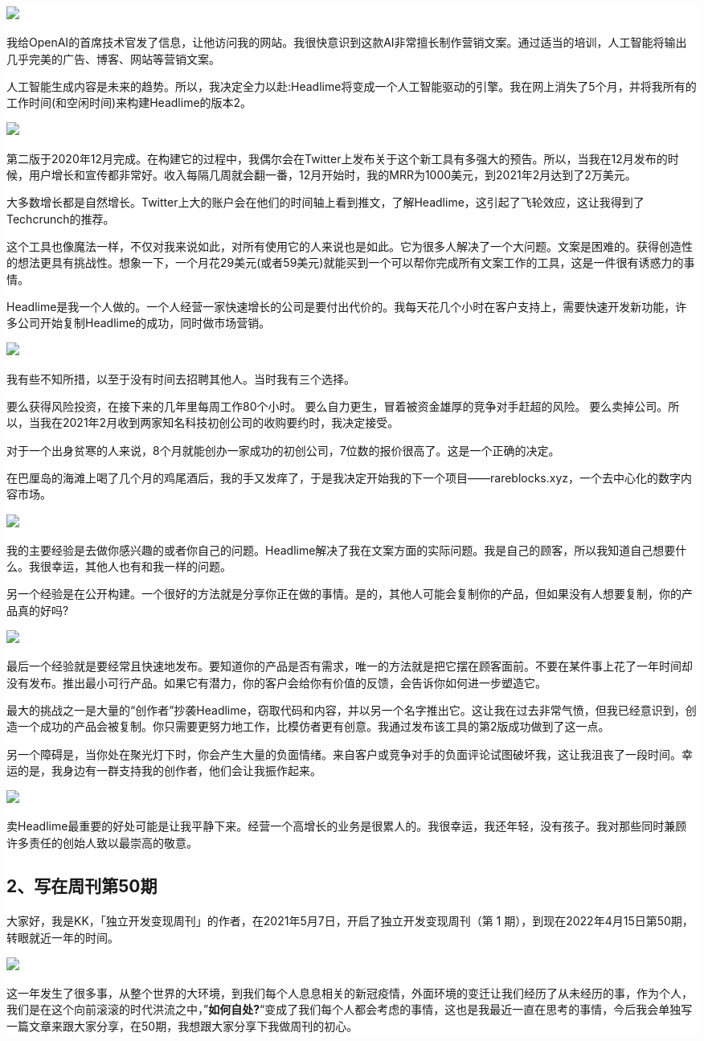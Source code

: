 ![](https://snimg.jamyido.top/large/e6c9d24ely1h19n62g7klj213o0my77k.jpg)

我给OpenAI的首席技术官发了信息，让他访问我的网站。我很快意识到这款AI非常擅长制作营销文案。通过适当的培训，人工智能将输出几乎完美的广告、博客、网站等营销文案。

人工智能生成内容是未来的趋势。所以，我决定全力以赴:Headlime将变成一个人工智能驱动的引擎。我在网上消失了5个月，并将我所有的工作时间(和空闲时间)来构建Headlime的版本2。

![](https://snimg.jamyido.top/large/e6c9d24ely1h19n62bxolj21420myjv0.jpg)

第二版于2020年12月完成。在构建它的过程中，我偶尔会在Twitter上发布关于这个新工具有多强大的预告。所以，当我在12月发布的时候，用户增长和宣传都非常好。收入每隔几周就会翻一番，12月开始时，我的MRR为1000美元，到2021年2月达到了2万美元。

大多数增长都是自然增长。Twitter上大的账户会在他们的时间轴上看到推文，了解Headlime，这引起了飞轮效应，这让我得到了Techcrunch的推荐。

这个工具也像魔法一样，不仅对我来说如此，对所有使用它的人来说也是如此。它为很多人解决了一个大问题。文案是困难的。获得创造性的想法更具有挑战性。想象一下，一个月花29美元(或者59美元)就能买到一个可以帮你完成所有文案工作的工具，这是一件很有诱惑力的事情。

Headlime是我一个人做的。一个人经营一家快速增长的公司是要付出代价的。我每天花几个小时在客户支持上，需要快速开发新功能，许多公司开始复制Headlime的成功，同时做市场营销。

![](https://snimg.jamyido.top/large/e6c9d24ely1h19n6258tgj21hc0u0qbf.jpg)

我有些不知所措，以至于没有时间去招聘其他人。当时我有三个选择。

要么获得风险投资，在接下来的几年里每周工作80个小时。
要么自力更生，冒着被资金雄厚的竞争对手赶超的风险。
要么卖掉公司。所以，当我在2021年2月收到两家知名科技初创公司的收购要约时，我决定接受。

对于一个出身贫寒的人来说，8个月就能创办一家成功的初创公司，7位数的报价很高了。这是一个正确的决定。

在巴厘岛的海滩上喝了几个月的鸡尾酒后，我的手又发痒了，于是我决定开始我的下一个项目——rareblocks.xyz，一个去中心化的数字内容市场。

![](https://snimg.jamyido.top/large/e6c9d24ely1h19n61w6yaj21rb0u0aew.jpg)

我的主要经验是去做你感兴趣的或者你自己的问题。Headlime解决了我在文案方面的实际问题。我是自己的顾客，所以我知道自己想要什么。我很幸运，其他人也有和我一样的问题。

另一个经验是在公开构建。一个很好的方法就是分享你正在做的事情。是的，其他人可能会复制你的产品，但如果没有人想要复制，你的产品真的好吗?

![](https://snimg.jamyido.top/large/e6c9d24ely1h19n61pc2aj20690690sn.jpg)

最后一个经验就是要经常且快速地发布。要知道你的产品是否有需求，唯一的方法就是把它摆在顾客面前。不要在某件事上花了一年时间却没有发布。推出最小可行产品。如果它有潜力，你的客户会给你有价值的反馈，会告诉你如何进一步塑造它。

最大的挑战之一是大量的“创作者”抄袭Headlime，窃取代码和内容，并以另一个名字推出它。这让我在过去非常气愤，但我已经意识到，创造一个成功的产品会被复制。你只需要更努力地工作，比模仿者更有创意。我通过发布该工具的第2版成功做到了这一点。

另一个障碍是，当你处在聚光灯下时，你会产生大量的负面情绪。来自客户或竞争对手的负面评论试图破坏我，这让我沮丧了一段时间。幸运的是，我身边有一群支持我的创作者，他们会让我振作起来。

![](https://snimg.jamyido.top/large/e6c9d24ely1h19n61dwbcj21hf0u0wue.jpg)

卖Headlime最重要的好处可能是让我平静下来。经营一个高增长的业务是很累人的。我很幸运，我还年轻，没有孩子。我对那些同时兼顾许多责任的创始人致以最崇高的敬意。

## 2、写在周刊第50期

大家好，我是KK，「独立开发变现周刊」的作者，在2021年5月7日，开启了独立开发变现周刊（第 1 期），到现在2022年4月15日第50期，转眼就近一年的时间。

![](https://snimg.jamyido.top/large/e6c9d24ely1h19n60x2m4j21o20lygr7.jpg)

这一年发生了很多事，从整个世界的大环境，到我们每个人息息相关的新冠疫情，外面环境的变迁让我们经历了从未经历的事，作为个人，我们是在这个向前滚滚的时代洪流之中，”**如何自处?**“变成了我们每个人都会考虑的事情，这也是我最近一直在思考的事情，今后我会单独写一篇文章来跟大家分享，在50期，我想跟大家分享下我做周刊的初心。
